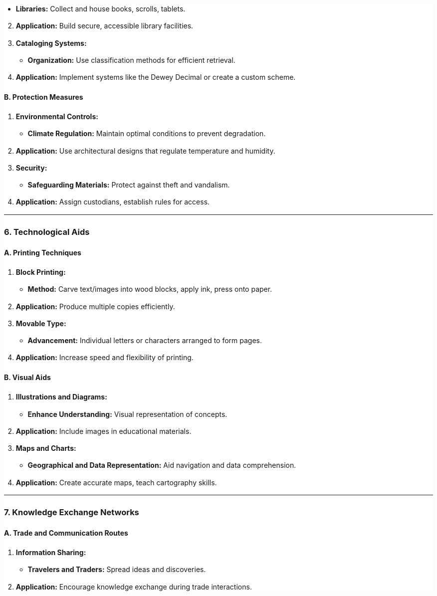    * **Libraries:** Collect and house books, scrolls, tablets.  
2. **Application:** Build secure, accessible library facilities.

3. **Cataloging Systems:**

   * **Organization:** Use classification methods for efficient retrieval.  
4. **Application:** Implement systems like the Dewey Decimal or create a custom scheme.

#### **B. Protection Measures**

1. **Environmental Controls:**

   * **Climate Regulation:** Maintain optimal conditions to prevent degradation.  
2. **Application:** Use architectural designs that regulate temperature and humidity.

3. **Security:**

   * **Safeguarding Materials:** Protect against theft and vandalism.  
4. **Application:** Assign custodians, establish rules for access.

---

### **6\. Technological Aids**

#### **A. Printing Techniques**

1. **Block Printing:**

   * **Method:** Carve text/images into wood blocks, apply ink, press onto paper.  
2. **Application:** Produce multiple copies efficiently.

3. **Movable Type:**

   * **Advancement:** Individual letters or characters arranged to form pages.  
4. **Application:** Increase speed and flexibility of printing.

#### **B. Visual Aids**

1. **Illustrations and Diagrams:**

   * **Enhance Understanding:** Visual representation of concepts.  
2. **Application:** Include images in educational materials.

3. **Maps and Charts:**

   * **Geographical and Data Representation:** Aid navigation and data comprehension.  
4. **Application:** Create accurate maps, teach cartography skills.

---

### **7\. Knowledge Exchange Networks**

#### **A. Trade and Communication Routes**

1. **Information Sharing:**

   * **Travelers and Traders:** Spread ideas and discoveries.  
2. **Application:** Encourage knowledge exchange during trade interactions.
